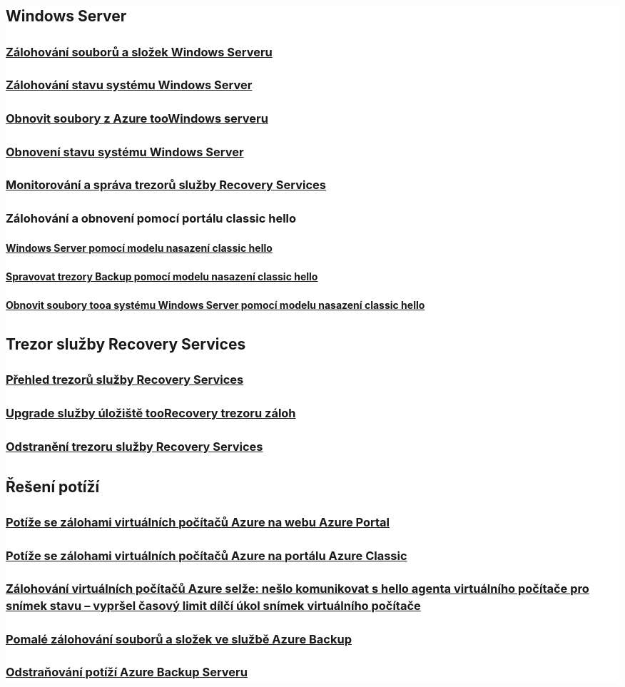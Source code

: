 ## Windows Server
### [Zálohování souborů a složek Windows Serveru](backup-configure-vault.md)
### [Zálohování stavu systému Windows Server](backup-azure-system-state.md)
### [Obnovit soubory z Azure tooWindows serveru](backup-azure-restore-windows-server.md)
### [Obnovení stavu systému Windows Server](backup-azure-restore-system-state.md)
### [Monitorování a správa trezorů služby Recovery Services](backup-azure-manage-windows-server.md)
### Zálohování a obnovení pomocí portálu classic hello
#### [Windows Server pomocí modelu nasazení classic hello](backup-configure-vault-classic.md)
#### [Spravovat trezory Backup pomocí modelu nasazení classic hello](backup-azure-manage-windows-server-classic.md)
#### [Obnovit soubory tooa systému Windows Server pomocí modelu nasazení classic hello](backup-azure-restore-windows-server-classic.md)

## Trezor služby Recovery Services
### [Přehled trezorů služby Recovery Services](backup-azure-recovery-services-vault-overview.md)
### [Upgrade služby úložiště tooRecovery trezoru záloh](backup-azure-upgrade-backup-to-recovery-services.md)
### [Odstranění trezoru služby Recovery Services](backup-azure-delete-vault.md)

## Řešení potíží
### [Potíže se zálohami virtuálních počítačů Azure na webu Azure Portal](backup-azure-vms-troubleshoot.md)
### [Potíže se zálohami virtuálních počítačů Azure na portálu Azure Classic](backup-azure-vms-troubleshoot-classic.md)
### [Zálohování virtuálních počítačů Azure selže: nešlo komunikovat s hello agenta virtuálního počítače pro snímek stavu – vypršel časový limit dílčí úkol snímek virtuálního počítače](backup-azure-troubleshoot-vm-backup-fails-snapshot-timeout.md)
### [Pomalé zálohování souborů a složek ve službě Azure Backup](backup-azure-troubleshoot-slow-backup-performance-issue.md)
### [Odstraňování potíží Azure Backup Serveru](backup-azure-mabs-troubleshoot.md)
